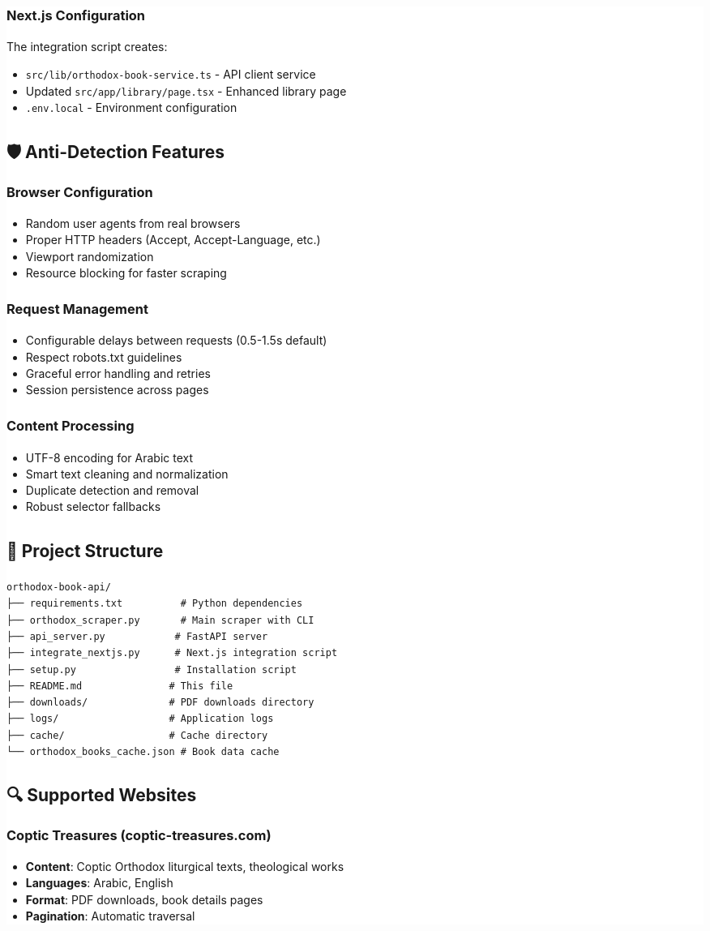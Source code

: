 ### Next.js Configuration

The integration script creates:
- `src/lib/orthodox-book-service.ts` - API client service
- Updated `src/app/library/page.tsx` - Enhanced library page
- `.env.local` - Environment configuration

## 🛡️ Anti-Detection Features

### Browser Configuration
- Random user agents from real browsers
- Proper HTTP headers (Accept, Accept-Language, etc.)
- Viewport randomization
- Resource blocking for faster scraping

### Request Management
- Configurable delays between requests (0.5-1.5s default)
- Respect robots.txt guidelines
- Graceful error handling and retries
- Session persistence across pages

### Content Processing
- UTF-8 encoding for Arabic text
- Smart text cleaning and normalization
- Duplicate detection and removal
- Robust selector fallbacks

## 📁 Project Structure

```
orthodox-book-api/
├── requirements.txt          # Python dependencies
├── orthodox_scraper.py       # Main scraper with CLI
├── api_server.py            # FastAPI server
├── integrate_nextjs.py      # Next.js integration script
├── setup.py                 # Installation script
├── README.md               # This file
├── downloads/              # PDF downloads directory
├── logs/                   # Application logs
├── cache/                  # Cache directory
└── orthodox_books_cache.json # Book data cache
```

## 🔍 Supported Websites

### Coptic Treasures (coptic-treasures.com)
- **Content**: Coptic Orthodox liturgical texts, theological works
- **Languages**: Arabic, English
- **Format**: PDF downloads, book details pages
- **Pagination**: Automatic traversal
